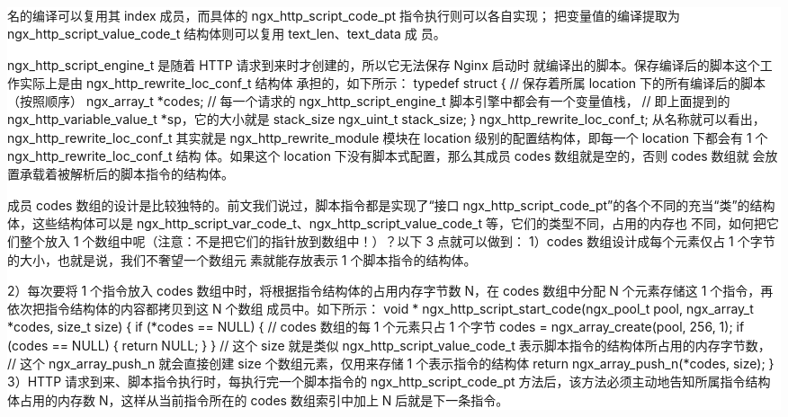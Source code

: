 名的编译可以复用其 index 成员，而具体的 ngx_http_script_code_pt 指令执行则可以各自实现；
把变量值的编译提取为 ngx_http_script_value_code_t 结构体则可以复用 text_len、text_data 成
员。

ngx_http_script_engine_t 是随着 HTTP 请求到来时才创建的，所以它无法保存 Nginx 启动时
就编译出的脚本。保存编译后的脚本这个工作实际上是由 ngx_http_rewrite_loc_conf_t 结构体
承担的，如下所示：
typedef struct {
// 保存着所属
location 下的所有编译后的脚本（按照顺序）
ngx_array_t *codes;
// 每一个请求的
ngx_http_script_engine_t 脚本引擎中都会有一个变量值栈，
// 即上面提到的
ngx_http_variable_value_t *sp，它的大小就是
stack_size
ngx_uint_t stack_size;
} ngx_http_rewrite_loc_conf_t;
从名称就可以看出，ngx_http_rewrite_loc_conf_t 其实就是 ngx_http_rewrite_module 模块在
location 级别的配置结构体，即每一个 location 下都会有 1 个 ngx_http_rewrite_loc_conf_t 结构
体。如果这个 location 下没有脚本式配置，那么其成员 codes 数组就是空的，否则 codes 数组就
会放置承载着被解析后的脚本指令的结构体。

成员 codes 数组的设计是比较独特的。前文我们说过，脚本指令都是实现了“接口
ngx_http_script_code_pt”的各个不同的充当“类”的结构体，这些结构体可以是
ngx_http_script_var_code_t、ngx_http_script_value_code_t 等，它们的类型不同，占用的内存也
不同，如何把它们整个放入 1 个数组中呢（注意：不是把它们的指针放到数组中！）？以下 3
点就可以做到：
1）codes 数组设计成每个元素仅占 1 个字节的大小，也就是说，我们不奢望一个数组元
素就能存放表示 1 个脚本指令的结构体。

2）每次要将 1 个指令放入 codes 数组中时，将根据指令结构体的占用内存字节数 N，在
codes 数组中分配 N 个元素存储这 1 个指令，再依次把指令结构体的内容都拷贝到这 N 个数组
成员中。如下所示：
void *
ngx_http_script_start_code(ngx_pool_t pool, ngx_array_t *codes, size_t size)
{
if (*codes == NULL) {
// codes 数组的每
1 个元素只占
1 个字节
codes = ngx_array_create(pool, 256, 1);
if (codes == NULL) {
return NULL;
}
}
// 这个
size 就是类似
ngx_http_script_value_code_t 表示脚本指令的结构体所占用的内存字节数，
// 这个
ngx_array_push_n 就会直接创建
size 个数组元素，仅用来存储
1 个表示指令的结构体
return ngx_array_push_n(*codes, size);
}
3）HTTP 请求到来、脚本指令执行时，每执行完一个脚本指令的 ngx_http_script_code_pt
方法后，该方法必须主动地告知所属指令结构体占用的内存数 N，这样从当前指令所在的
codes 数组索引中加上 N 后就是下一条指令。
